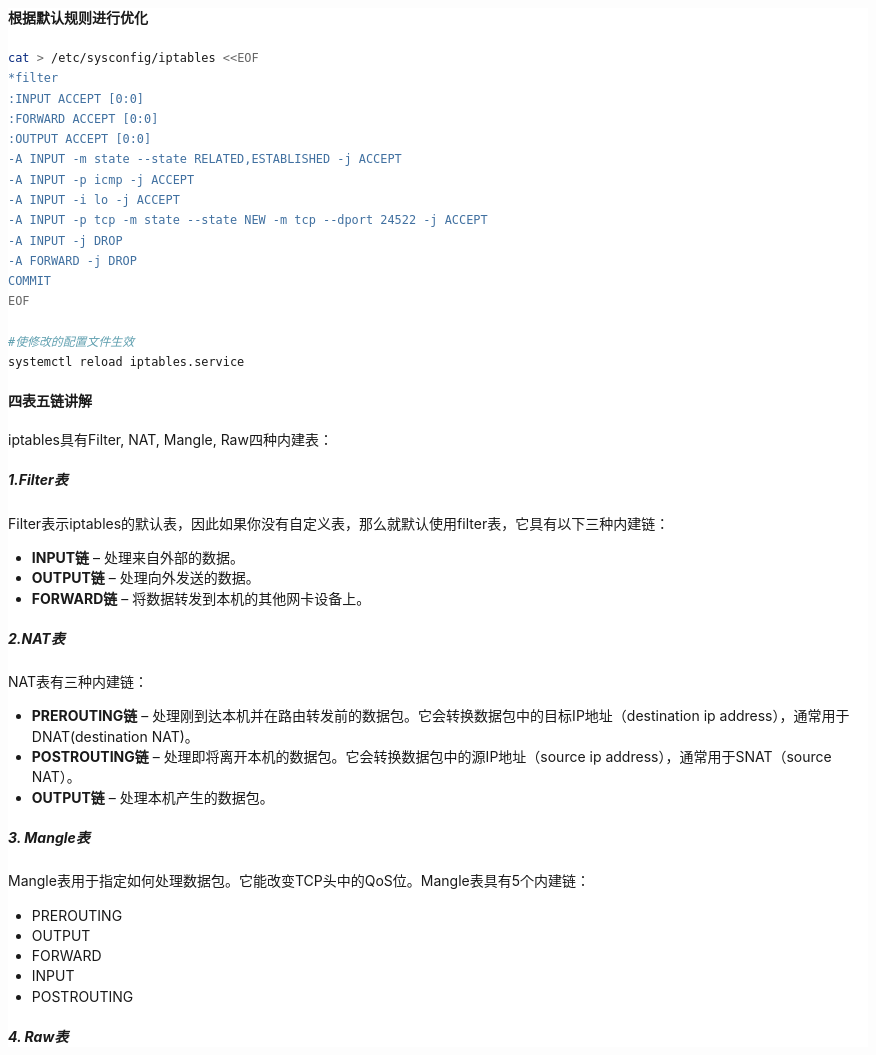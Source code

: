 

#### 根据默认规则进行优化

```bash
cat > /etc/sysconfig/iptables <<EOF
*filter
:INPUT ACCEPT [0:0]
:FORWARD ACCEPT [0:0]
:OUTPUT ACCEPT [0:0]
-A INPUT -m state --state RELATED,ESTABLISHED -j ACCEPT
-A INPUT -p icmp -j ACCEPT
-A INPUT -i lo -j ACCEPT
-A INPUT -p tcp -m state --state NEW -m tcp --dport 24522 -j ACCEPT
-A INPUT -j DROP
-A FORWARD -j DROP
COMMIT
EOF

#使修改的配置文件生效
systemctl reload iptables.service
```



#### 四表五链讲解

iptables具有Filter, NAT, Mangle, Raw四种内建表：

#####  1.Filter表

Filter表示iptables的默认表，因此如果你没有自定义表，那么就默认使用filter表，它具有以下三种内建链：

- **INPUT链** – 处理来自外部的数据。
- **OUTPUT链** – 处理向外发送的数据。
- **FORWARD链** – 将数据转发到本机的其他网卡设备上。

##### 2.NAT表

NAT表有三种内建链：

- **PREROUTING链** – 处理刚到达本机并在路由转发前的数据包。它会转换数据包中的目标IP地址（destination ip address），通常用于DNAT(destination NAT)。
- **POSTROUTING链** – 处理即将离开本机的数据包。它会转换数据包中的源IP地址（source ip address），通常用于SNAT（source NAT）。
- **OUTPUT链** – 处理本机产生的数据包。

##### **3. Mangle表**

Mangle表用于指定如何处理数据包。它能改变TCP头中的QoS位。Mangle表具有5个内建链：

- PREROUTING
- OUTPUT
- FORWARD
- INPUT
- POSTROUTING

##### **4. Raw表**
